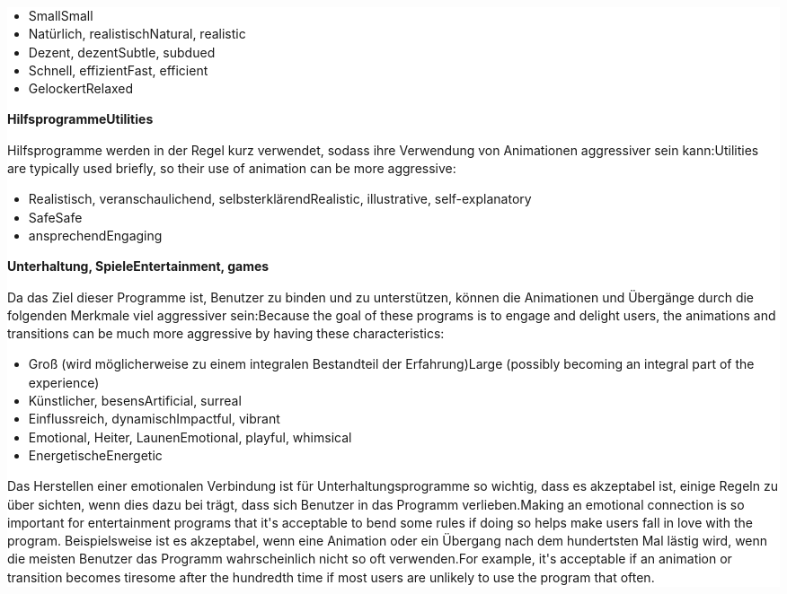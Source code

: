 -   <span data-ttu-id="266f3-283">Small</span><span class="sxs-lookup"><span data-stu-id="266f3-283">Small</span></span>
-   <span data-ttu-id="266f3-284">Natürlich, realistisch</span><span class="sxs-lookup"><span data-stu-id="266f3-284">Natural, realistic</span></span>
-   <span data-ttu-id="266f3-285">Dezent, dezent</span><span class="sxs-lookup"><span data-stu-id="266f3-285">Subtle, subdued</span></span>
-   <span data-ttu-id="266f3-286">Schnell, effizient</span><span class="sxs-lookup"><span data-stu-id="266f3-286">Fast, efficient</span></span>
-   <span data-ttu-id="266f3-287">Gelockert</span><span class="sxs-lookup"><span data-stu-id="266f3-287">Relaxed</span></span>

<span data-ttu-id="266f3-288">**Hilfsprogramme**</span><span class="sxs-lookup"><span data-stu-id="266f3-288">**Utilities**</span></span>

<span data-ttu-id="266f3-289">Hilfsprogramme werden in der Regel kurz verwendet, sodass ihre Verwendung von Animationen aggressiver sein kann:</span><span class="sxs-lookup"><span data-stu-id="266f3-289">Utilities are typically used briefly, so their use of animation can be more aggressive:</span></span>

-   <span data-ttu-id="266f3-290">Realistisch, veranschaulichend, selbsterklärend</span><span class="sxs-lookup"><span data-stu-id="266f3-290">Realistic, illustrative, self-explanatory</span></span>
-   <span data-ttu-id="266f3-291">Safe</span><span class="sxs-lookup"><span data-stu-id="266f3-291">Safe</span></span>
-   <span data-ttu-id="266f3-292">ansprechend</span><span class="sxs-lookup"><span data-stu-id="266f3-292">Engaging</span></span>

<span data-ttu-id="266f3-293">**Unterhaltung, Spiele**</span><span class="sxs-lookup"><span data-stu-id="266f3-293">**Entertainment, games**</span></span>

<span data-ttu-id="266f3-294">Da das Ziel dieser Programme ist, Benutzer zu binden und zu unterstützen, können die Animationen und Übergänge durch die folgenden Merkmale viel aggressiver sein:</span><span class="sxs-lookup"><span data-stu-id="266f3-294">Because the goal of these programs is to engage and delight users, the animations and transitions can be much more aggressive by having these characteristics:</span></span>

-   <span data-ttu-id="266f3-295">Groß (wird möglicherweise zu einem integralen Bestandteil der Erfahrung)</span><span class="sxs-lookup"><span data-stu-id="266f3-295">Large (possibly becoming an integral part of the experience)</span></span>
-   <span data-ttu-id="266f3-296">Künstlicher, besens</span><span class="sxs-lookup"><span data-stu-id="266f3-296">Artificial, surreal</span></span>
-   <span data-ttu-id="266f3-297">Einflussreich, dynamisch</span><span class="sxs-lookup"><span data-stu-id="266f3-297">Impactful, vibrant</span></span>
-   <span data-ttu-id="266f3-298">Emotional, Heiter, Launen</span><span class="sxs-lookup"><span data-stu-id="266f3-298">Emotional, playful, whimsical</span></span>
-   <span data-ttu-id="266f3-299">Energetische</span><span class="sxs-lookup"><span data-stu-id="266f3-299">Energetic</span></span>

<span data-ttu-id="266f3-300">Das Herstellen einer emotionalen Verbindung ist für Unterhaltungsprogramme so wichtig, dass es akzeptabel ist, einige Regeln zu über sichten, wenn dies dazu bei trägt, dass sich Benutzer in das Programm verlieben.</span><span class="sxs-lookup"><span data-stu-id="266f3-300">Making an emotional connection is so important for entertainment programs that it's acceptable to bend some rules if doing so helps make users fall in love with the program.</span></span> <span data-ttu-id="266f3-301">Beispielsweise ist es akzeptabel, wenn eine Animation oder ein Übergang nach dem hundertsten Mal lästig wird, wenn die meisten Benutzer das Programm wahrscheinlich nicht so oft verwenden.</span><span class="sxs-lookup"><span data-stu-id="266f3-301">For example, it's acceptable if an animation or transition becomes tiresome after the hundredth time if most users are unlikely to use the program that often.</span></span>
